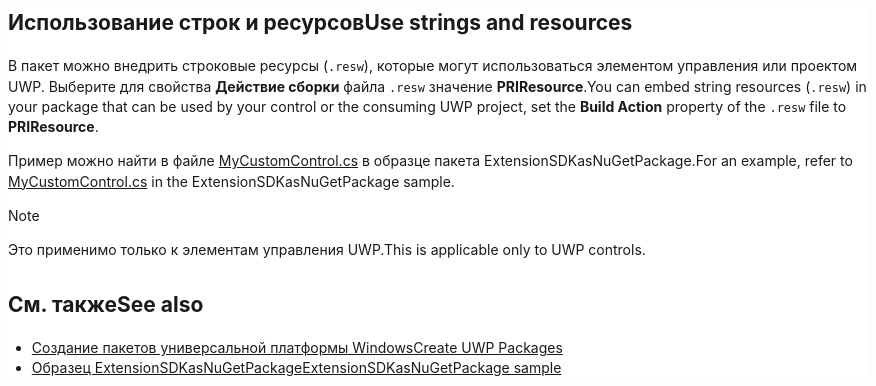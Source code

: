 ## <a name="use-strings-and-resources"></a><span data-ttu-id="4a0ef-165">Использование строк и ресурсов</span><span class="sxs-lookup"><span data-stu-id="4a0ef-165">Use strings and resources</span></span>

<span data-ttu-id="4a0ef-166">В пакет можно внедрить строковые ресурсы (`.resw`), которые могут использоваться элементом управления или проектом UWP. Выберите для свойства **Действие сборки** файла `.resw` значение **PRIResource**.</span><span class="sxs-lookup"><span data-stu-id="4a0ef-166">You can embed string resources (`.resw`) in your package that can be used by your control or the consuming UWP project, set the **Build Action** property of the `.resw` file to **PRIResource**.</span></span>

<span data-ttu-id="4a0ef-167">Пример можно найти в файле [MyCustomControl.cs](https://github.com/NuGet/Samples/blob/master/ExtensionSDKasNuGetPackage/ManagedPackage/MyCustomControl.cs) в образце пакета ExtensionSDKasNuGetPackage.</span><span class="sxs-lookup"><span data-stu-id="4a0ef-167">For an example, refer to [MyCustomControl.cs](https://github.com/NuGet/Samples/blob/master/ExtensionSDKasNuGetPackage/ManagedPackage/MyCustomControl.cs) in the ExtensionSDKasNuGetPackage sample.</span></span>

> [!Note]
> <span data-ttu-id="4a0ef-168">Это применимо только к элементам управления UWP.</span><span class="sxs-lookup"><span data-stu-id="4a0ef-168">This is applicable only to UWP controls.</span></span>

## <a name="see-also"></a><span data-ttu-id="4a0ef-169">См. также</span><span class="sxs-lookup"><span data-stu-id="4a0ef-169">See also</span></span>

- [<span data-ttu-id="4a0ef-170">Создание пакетов универсальной платформы Windows</span><span class="sxs-lookup"><span data-stu-id="4a0ef-170">Create UWP Packages</span></span>](create-uwp-packages.md)
- [<span data-ttu-id="4a0ef-171">Образец ExtensionSDKasNuGetPackage</span><span class="sxs-lookup"><span data-stu-id="4a0ef-171">ExtensionSDKasNuGetPackage sample</span></span>](https://github.com/NuGet/Samples/tree/master/ExtensionSDKasNuGetPackage)
